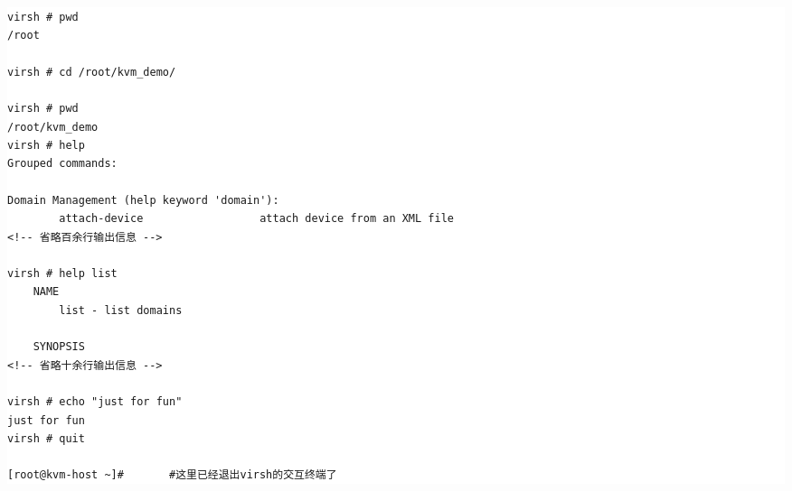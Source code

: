 ```
virsh # pwd￼
/root￼
￼
virsh # cd /root/kvm_demo/￼
￼
virsh # pwd￼
/root/kvm_demo￼
virsh # help￼
Grouped commands:￼
￼
Domain Management (help keyword 'domain'):￼
        attach-device                  attach device from an XML file￼
<!-- 省略百余行输出信息 -->￼
￼
virsh # help list￼
    NAME￼
        list - list domains￼
￼
    SYNOPSIS￼
<!-- 省略十余行输出信息 -->￼
￼
virsh # echo "just for fun"￼
just for fun￼
virsh # quit￼
￼
[root@kvm-host ~]#       #这里已经退出virsh的交互终端了
```

